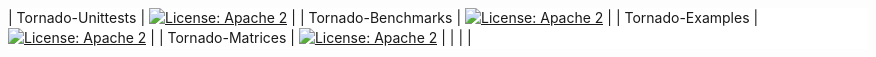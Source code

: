 | Tornado-Unittests              | [![License: Apache 2](https://img.shields.io/badge/License-Apache%202.0-red.svg)](https://github.com/beehive-lab/TornadoVM/blob/master/LICENSE_APACHE2)          |
| Tornado-Benchmarks             | [![License: Apache 2](https://img.shields.io/badge/License-Apache%202.0-red.svg)](https://github.com/beehive-lab/TornadoVM/blob/master/LICENSE_APACHE2)          |
| Tornado-Examples               | [![License: Apache 2](https://img.shields.io/badge/License-Apache%202.0-red.svg)](https://github.com/beehive-lab/TornadoVM/blob/master/LICENSE_APACHE2)          |
| Tornado-Matrices               | [![License: Apache 2](https://img.shields.io/badge/License-Apache%202.0-red.svg)](https://github.com/beehive-lab/TornadoVM/blob/master/LICENSE_APACHE2)          |
|                                |                                                                                                                                                                  |
